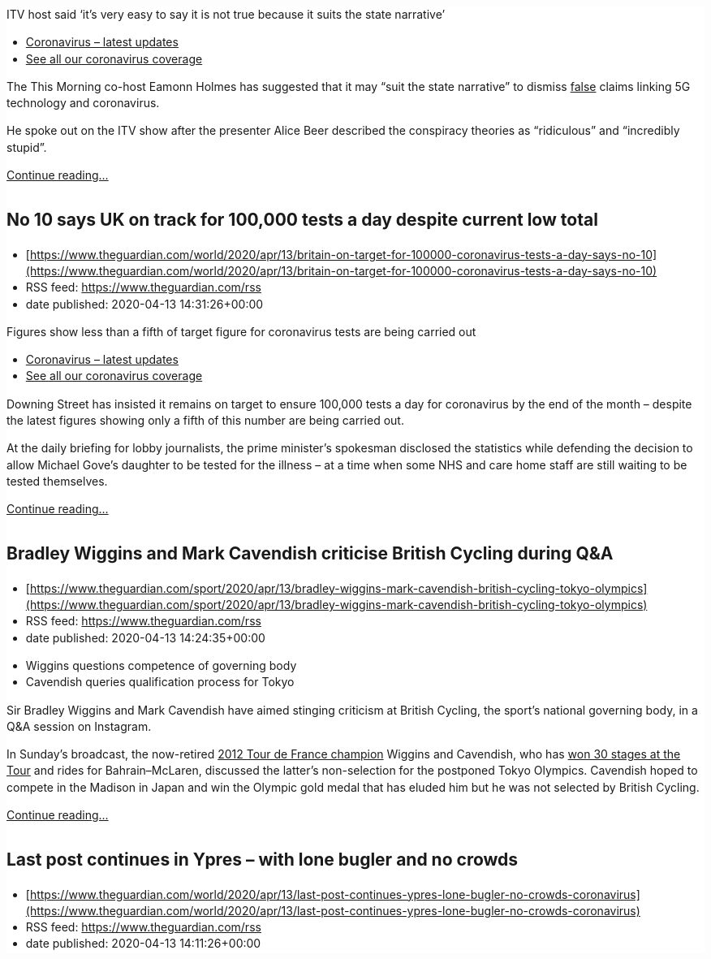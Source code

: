 <p>ITV host said ‘it’s very easy to say it is not true because it suits the state narrative’</p><ul><li><a href="https://www.theguardian.com/world/series/coronavirus-live/latest">Coronavirus – latest updates</a></li><li><a href="https://www.theguardian.com/world/coronavirus-outbreak">See all our coronavirus coverage</a></li></ul><p>The This Morning co-host Eamonn Holmes has suggested that it may “suit the state narrative” to dismiss <a href="https://www.theguardian.com/technology/2020/apr/07/how-false-claims-about-5g-health-risks-spread-into-the-mainstream">false</a> claims linking 5G technology and coronavirus.</p><p>He spoke out on the ITV show after the presenter Alice Beer described the conspiracy theories as “ridiculous” and “incredibly stupid”.</p> <a href="https://www.theguardian.com/technology/2020/apr/13/eamonn-holmes-says-5g-coronavirus-claims-may-not-be-false">Continue reading...</a>

## No 10 says UK on track for 100,000 tests a day despite current low total
 - [https://www.theguardian.com/world/2020/apr/13/britain-on-target-for-100000-coronavirus-tests-a-day-says-no-10](https://www.theguardian.com/world/2020/apr/13/britain-on-target-for-100000-coronavirus-tests-a-day-says-no-10)
 - RSS feed: https://www.theguardian.com/rss
 - date published: 2020-04-13 14:31:26+00:00

<p>Figures show less than a fifth of target figure for coronavirus tests are being carried out</p><ul><li><a href="https://www.theguardian.com/world/series/coronavirus-live/latest">Coronavirus – latest updates</a></li><li><a href="https://www.theguardian.com/world/coronavirus-outbreak">See all our coronavirus coverage</a></li></ul><p>Downing Street has insisted it remains on target to ensure 100,000 tests a day for coronavirus by the end of the month – despite the latest figures showing only a fifth of this number are being carried out.</p><p>At the daily briefing for lobby journalists, the prime minister’s spokesman disclosed the statistics while defending the decision to allow Michael Gove’s daughter to be tested for the illness – at a time when some NHS and care home staff are still waiting to be tested themselves.</p> <a href="https://www.theguardian.com/world/2020/apr/13/britain-on-target-for-100000-coronavirus-tests-a-day-says-no-10">Continue reading...</a>

## Bradley Wiggins and Mark Cavendish criticise British Cycling during Q&A
 - [https://www.theguardian.com/sport/2020/apr/13/bradley-wiggins-mark-cavendish-british-cycling-tokyo-olympics](https://www.theguardian.com/sport/2020/apr/13/bradley-wiggins-mark-cavendish-british-cycling-tokyo-olympics)
 - RSS feed: https://www.theguardian.com/rss
 - date published: 2020-04-13 14:24:35+00:00

<ul><li>Wiggins questions competence of governing body</li><li>Cavendish queries qualification process for Tokyo</li></ul><p>Sir Bradley Wiggins and Mark Cavendish have aimed stinging criticism at British Cycling, the sport’s national governing body, in a Q&amp;A session on Instagram.</p><p>In Sunday’s broadcast, the now-retired <a href="https://www.theguardian.com/sport/2012/jul/21/tour-de-france-2012-bradley-wiggins" title="">2012 Tour de France champion</a> Wiggins and Cavendish, who has <a href="https://www.theguardian.com/sport/2016/jul/16/mark-cavendish-four-timer-30-tour-de-france-stage-wins" title="">won 30 stages at the Tour</a> and rides for Bahrain–McLaren, discussed the latter’s non-selection for the postponed Tokyo Olympics. Cavendish hoped to compete in the Madison in Japan and win the Olympic gold medal that has eluded him but he was not selected by British Cycling.</p> <a href="https://www.theguardian.com/sport/2020/apr/13/bradley-wiggins-mark-cavendish-british-cycling-tokyo-olympics">Continue reading...</a>

## Last post continues in Ypres – with lone bugler and no crowds
 - [https://www.theguardian.com/world/2020/apr/13/last-post-continues-ypres-lone-bugler-no-crowds-coronavirus](https://www.theguardian.com/world/2020/apr/13/last-post-continues-ypres-lone-bugler-no-crowds-coronavirus)
 - RSS feed: https://www.theguardian.com/rss
 - date published: 2020-04-13 14:11:26+00:00
